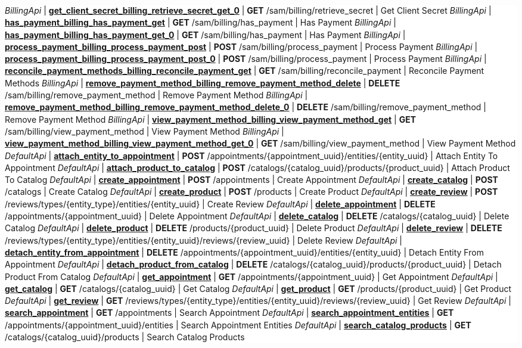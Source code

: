 *BillingApi* | [**get_client_secret_billing_retrieve_secret_get_0**](docs/BillingApi.md#get_client_secret_billing_retrieve_secret_get_0) | **GET** /sam/billing/retrieve_secret | Get Client Secret
*BillingApi* | [**has_payment_billing_has_payment_get**](docs/BillingApi.md#has_payment_billing_has_payment_get) | **GET** /sam/billing/has_payment | Has Payment
*BillingApi* | [**has_payment_billing_has_payment_get_0**](docs/BillingApi.md#has_payment_billing_has_payment_get_0) | **GET** /sam/billing/has_payment | Has Payment
*BillingApi* | [**process_payment_billing_process_payment_post**](docs/BillingApi.md#process_payment_billing_process_payment_post) | **POST** /sam/billing/process_payment | Process Payment
*BillingApi* | [**process_payment_billing_process_payment_post_0**](docs/BillingApi.md#process_payment_billing_process_payment_post_0) | **POST** /sam/billing/process_payment | Process Payment
*BillingApi* | [**reconcile_payment_methods_billing_reconcile_payment_get**](docs/BillingApi.md#reconcile_payment_methods_billing_reconcile_payment_get) | **GET** /sam/billing/reconcile_payment | Reconcile Payment Methods
*BillingApi* | [**remove_payment_method_billing_remove_payment_method_delete**](docs/BillingApi.md#remove_payment_method_billing_remove_payment_method_delete) | **DELETE** /sam/billing/remove_payment_method | Remove Payment Method
*BillingApi* | [**remove_payment_method_billing_remove_payment_method_delete_0**](docs/BillingApi.md#remove_payment_method_billing_remove_payment_method_delete_0) | **DELETE** /sam/billing/remove_payment_method | Remove Payment Method
*BillingApi* | [**view_payment_method_billing_view_payment_method_get**](docs/BillingApi.md#view_payment_method_billing_view_payment_method_get) | **GET** /sam/billing/view_payment_method | View Payment Method
*BillingApi* | [**view_payment_method_billing_view_payment_method_get_0**](docs/BillingApi.md#view_payment_method_billing_view_payment_method_get_0) | **GET** /sam/billing/view_payment_method | View Payment Method
*DefaultApi* | [**attach_entity_to_appointment**](docs/DefaultApi.md#attach_entity_to_appointment) | **POST** /appointments/{appointment_uuid}/entities/{entity_uuid} | Attach Entity To Appointment
*DefaultApi* | [**attach_product_to_catalog**](docs/DefaultApi.md#attach_product_to_catalog) | **POST** /catalogs/{catalog_uuid}/products/{product_uuid} | Attach Product To Catalog
*DefaultApi* | [**create_appointment**](docs/DefaultApi.md#create_appointment) | **POST** /appointments | Create Appointment
*DefaultApi* | [**create_catalog**](docs/DefaultApi.md#create_catalog) | **POST** /catalogs | Create Catalog
*DefaultApi* | [**create_product**](docs/DefaultApi.md#create_product) | **POST** /products | Create Product
*DefaultApi* | [**create_review**](docs/DefaultApi.md#create_review) | **POST** /reviews/types/{entity_type}/entities/{entity_uuid} | Create Review
*DefaultApi* | [**delete_appointment**](docs/DefaultApi.md#delete_appointment) | **DELETE** /appointments/{appointment_uuid} | Delete Appointment
*DefaultApi* | [**delete_catalog**](docs/DefaultApi.md#delete_catalog) | **DELETE** /catalogs/{catalog_uuid} | Delete Catalog
*DefaultApi* | [**delete_product**](docs/DefaultApi.md#delete_product) | **DELETE** /products/{product_uuid} | Delete Product
*DefaultApi* | [**delete_review**](docs/DefaultApi.md#delete_review) | **DELETE** /reviews/types/{entity_type}/entities/{entity_uuid}/reviews/{review_uuid} | Delete Review
*DefaultApi* | [**detach_entity_from_appointment**](docs/DefaultApi.md#detach_entity_from_appointment) | **DELETE** /appointments/{appointment_uuid}/entities/{entity_uuid} | Detach Entity From Appointment
*DefaultApi* | [**detach_product_from_catalog**](docs/DefaultApi.md#detach_product_from_catalog) | **DELETE** /catalogs/{catalog_uuid}/products/{product_uuid} | Detach Product From Catalog
*DefaultApi* | [**get_appointment**](docs/DefaultApi.md#get_appointment) | **GET** /appointments/{appointment_uuid} | Get Appointment
*DefaultApi* | [**get_catalog**](docs/DefaultApi.md#get_catalog) | **GET** /catalogs/{catalog_uuid} | Get Catalog
*DefaultApi* | [**get_product**](docs/DefaultApi.md#get_product) | **GET** /products/{product_uuid} | Get Product
*DefaultApi* | [**get_review**](docs/DefaultApi.md#get_review) | **GET** /reviews/types/{entity_type}/entities/{entity_uuid}/reviews/{review_uuid} | Get Review
*DefaultApi* | [**search_appointment**](docs/DefaultApi.md#search_appointment) | **GET** /appointments | Search Appointment
*DefaultApi* | [**search_appointment_entities**](docs/DefaultApi.md#search_appointment_entities) | **GET** /appointments/{appointment_uuid}/entities | Search Appointment Entities
*DefaultApi* | [**search_catalog_products**](docs/DefaultApi.md#search_catalog_products) | **GET** /catalogs/{catalog_uuid}/products | Search Catalog Products